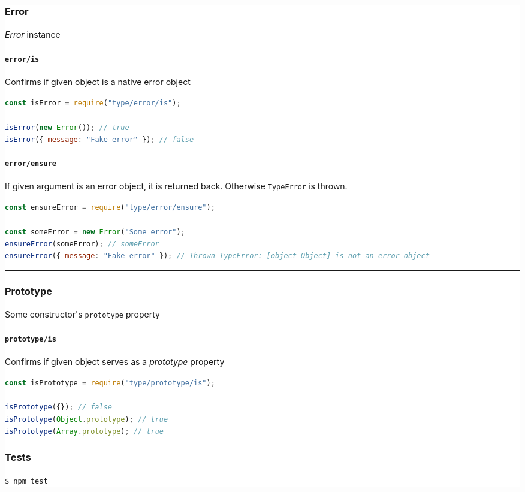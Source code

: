 
### Error

_Error_ instance

#### `error/is`

Confirms if given object is a native error object

```javascript
const isError = require("type/error/is");

isError(new Error()); // true
isError({ message: "Fake error" }); // false
```

#### `error/ensure`

If given argument is an error object, it is returned back. Otherwise `TypeError` is thrown.

```javascript
const ensureError = require("type/error/ensure");

const someError = new Error("Some error");
ensureError(someError); // someError
ensureError({ message: "Fake error" }); // Thrown TypeError: [object Object] is not an error object
```

---

### Prototype

Some constructor's `prototype` property

#### `prototype/is`

Confirms if given object serves as a _prototype_ property

```javascript
const isPrototype = require("type/prototype/is");

isPrototype({}); // false
isPrototype(Object.prototype); // true
isPrototype(Array.prototype); // true
```

### Tests

    $ npm test

[nix-build-image]: https://semaphoreci.com/api/v1/medikoo-org/type/branches/master/shields_badge.svg
[nix-build-url]: https://semaphoreci.com/medikoo-org/type
[win-build-image]: https://ci.appveyor.com/api/projects/status/8nrtluuwsb5k9l8d?svg=true
[win-build-url]: https://ci.appveyor.com/api/project/medikoo/type
[cov-image]: https://img.shields.io/codecov/c/github/medikoo/type.svg
[cov-url]: https://codecov.io/gh/medikoo/type
[npm-image]: https://img.shields.io/npm/v/type.svg
[npm-url]: https://www.npmjs.com/package/type
